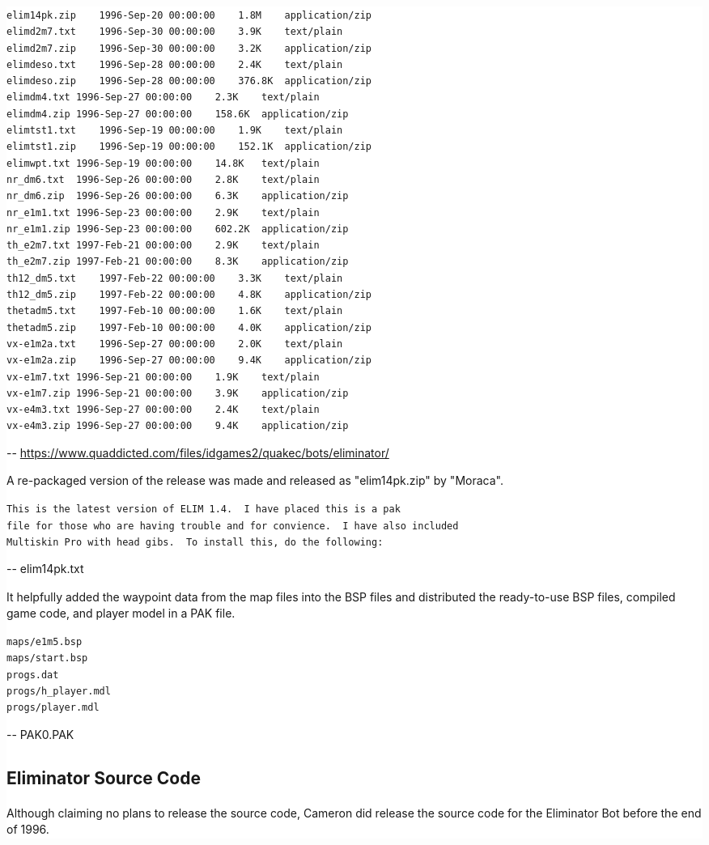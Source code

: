 	elim14pk.zip	1996-Sep-20 00:00:00	1.8M	application/zip
	elimd2m7.txt	1996-Sep-30 00:00:00	3.9K	text/plain
	elimd2m7.zip	1996-Sep-30 00:00:00	3.2K	application/zip
	elimdeso.txt	1996-Sep-28 00:00:00	2.4K	text/plain
	elimdeso.zip	1996-Sep-28 00:00:00	376.8K	application/zip
	elimdm4.txt	1996-Sep-27 00:00:00	2.3K	text/plain
	elimdm4.zip	1996-Sep-27 00:00:00	158.6K	application/zip
	elimtst1.txt	1996-Sep-19 00:00:00	1.9K	text/plain
	elimtst1.zip	1996-Sep-19 00:00:00	152.1K	application/zip
	elimwpt.txt	1996-Sep-19 00:00:00	14.8K	text/plain
	nr_dm6.txt	1996-Sep-26 00:00:00	2.8K	text/plain
	nr_dm6.zip	1996-Sep-26 00:00:00	6.3K	application/zip
	nr_e1m1.txt	1996-Sep-23 00:00:00	2.9K	text/plain
	nr_e1m1.zip	1996-Sep-23 00:00:00	602.2K	application/zip
	th_e2m7.txt	1997-Feb-21 00:00:00	2.9K	text/plain
	th_e2m7.zip	1997-Feb-21 00:00:00	8.3K	application/zip
	th12_dm5.txt	1997-Feb-22 00:00:00	3.3K	text/plain
	th12_dm5.zip	1997-Feb-22 00:00:00	4.8K	application/zip
	thetadm5.txt	1997-Feb-10 00:00:00	1.6K	text/plain
	thetadm5.zip	1997-Feb-10 00:00:00	4.0K	application/zip
	vx-e1m2a.txt	1996-Sep-27 00:00:00	2.0K	text/plain
	vx-e1m2a.zip	1996-Sep-27 00:00:00	9.4K	application/zip
	vx-e1m7.txt	1996-Sep-21 00:00:00	1.9K	text/plain
	vx-e1m7.zip	1996-Sep-21 00:00:00	3.9K	application/zip
	vx-e4m3.txt	1996-Sep-27 00:00:00	2.4K	text/plain
	vx-e4m3.zip	1996-Sep-27 00:00:00	9.4K	application/zip

-- <https://www.quaddicted.com/files/idgames2/quakec/bots/eliminator/>

A re-packaged version of the release was made and released as "elim14pk.zip" by "Moraca".

	This is the latest version of ELIM 1.4.  I have placed this is a pak
	file for those who are having trouble and for convience.  I have also included
	Multiskin Pro with head gibs.  To install this, do the following:

-- elim14pk.txt

It helpfully added the waypoint data from the map files into the BSP files and distributed the ready-to-use BSP files, compiled game code, and player model in a PAK file.

	maps/e1m5.bsp
	maps/start.bsp
	progs.dat
	progs/h_player.mdl
	progs/player.mdl

-- PAK0.PAK




## Eliminator Source Code

Although claiming no plans to release the source code, Cameron did release the source code for the Eliminator Bot before the end of 1996.
